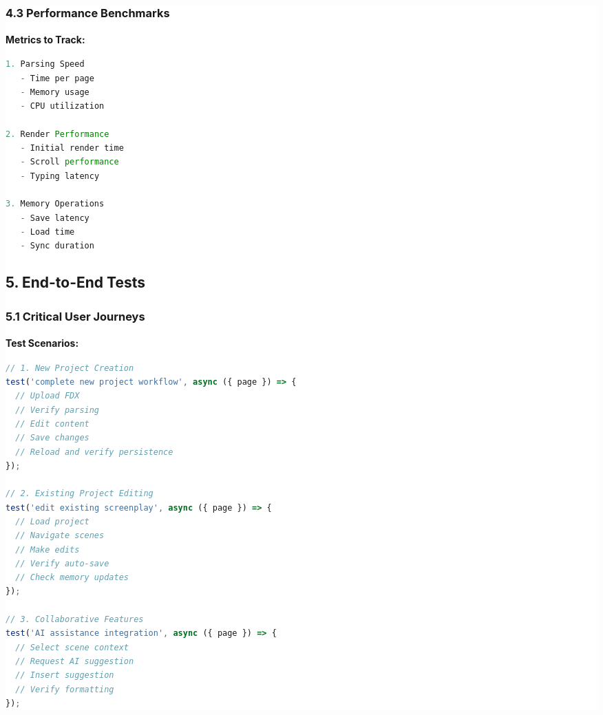 ### 4.3 Performance Benchmarks

**Metrics to Track:**
```typescript
1. Parsing Speed
   - Time per page
   - Memory usage
   - CPU utilization

2. Render Performance
   - Initial render time
   - Scroll performance
   - Typing latency

3. Memory Operations
   - Save latency
   - Load time
   - Sync duration
```

## 5. End-to-End Tests

### 5.1 Critical User Journeys

**Test Scenarios:**

```typescript
// 1. New Project Creation
test('complete new project workflow', async ({ page }) => {
  // Upload FDX
  // Verify parsing
  // Edit content
  // Save changes
  // Reload and verify persistence
});

// 2. Existing Project Editing
test('edit existing screenplay', async ({ page }) => {
  // Load project
  // Navigate scenes
  // Make edits
  // Verify auto-save
  // Check memory updates
});

// 3. Collaborative Features
test('AI assistance integration', async ({ page }) => {
  // Select scene context
  // Request AI suggestion
  // Insert suggestion
  // Verify formatting
});
```
